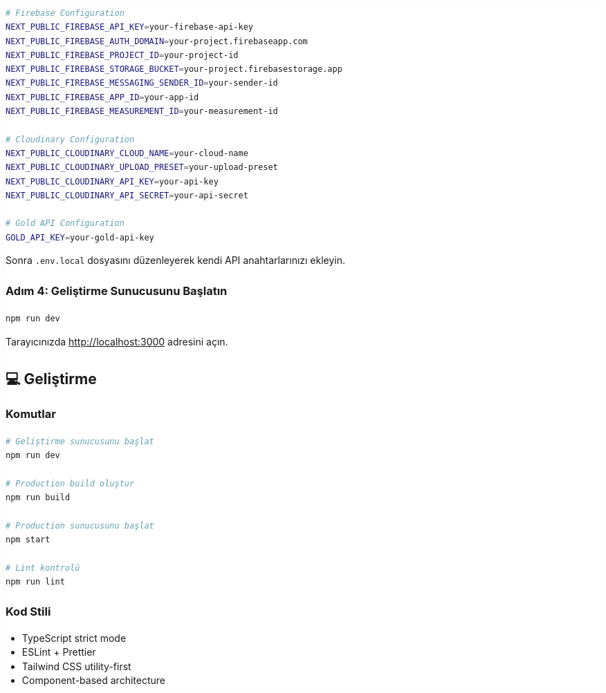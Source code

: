 ```bash
# Firebase Configuration
NEXT_PUBLIC_FIREBASE_API_KEY=your-firebase-api-key
NEXT_PUBLIC_FIREBASE_AUTH_DOMAIN=your-project.firebaseapp.com
NEXT_PUBLIC_FIREBASE_PROJECT_ID=your-project-id
NEXT_PUBLIC_FIREBASE_STORAGE_BUCKET=your-project.firebasestorage.app
NEXT_PUBLIC_FIREBASE_MESSAGING_SENDER_ID=your-sender-id
NEXT_PUBLIC_FIREBASE_APP_ID=your-app-id
NEXT_PUBLIC_FIREBASE_MEASUREMENT_ID=your-measurement-id

# Cloudinary Configuration
NEXT_PUBLIC_CLOUDINARY_CLOUD_NAME=your-cloud-name
NEXT_PUBLIC_CLOUDINARY_UPLOAD_PRESET=your-upload-preset
NEXT_PUBLIC_CLOUDINARY_API_KEY=your-api-key
NEXT_PUBLIC_CLOUDINARY_API_SECRET=your-api-secret

# Gold API Configuration
GOLD_API_KEY=your-gold-api-key
```

Sonra `.env.local` dosyasını düzenleyerek kendi API anahtarlarınızı ekleyin.

### Adım 4: Geliştirme Sunucusunu Başlatın

```bash
npm run dev
```

Tarayıcınızda [http://localhost:3000](http://localhost:3000) adresini açın.


## 💻 Geliştirme

### Komutlar

```bash
# Geliştirme sunucusunu başlat
npm run dev

# Production build oluştur
npm run build

# Production sunucusunu başlat
npm start

# Lint kontrolü
npm run lint
```

### Kod Stili

- TypeScript strict mode
- ESLint + Prettier
- Tailwind CSS utility-first
- Component-based architecture
